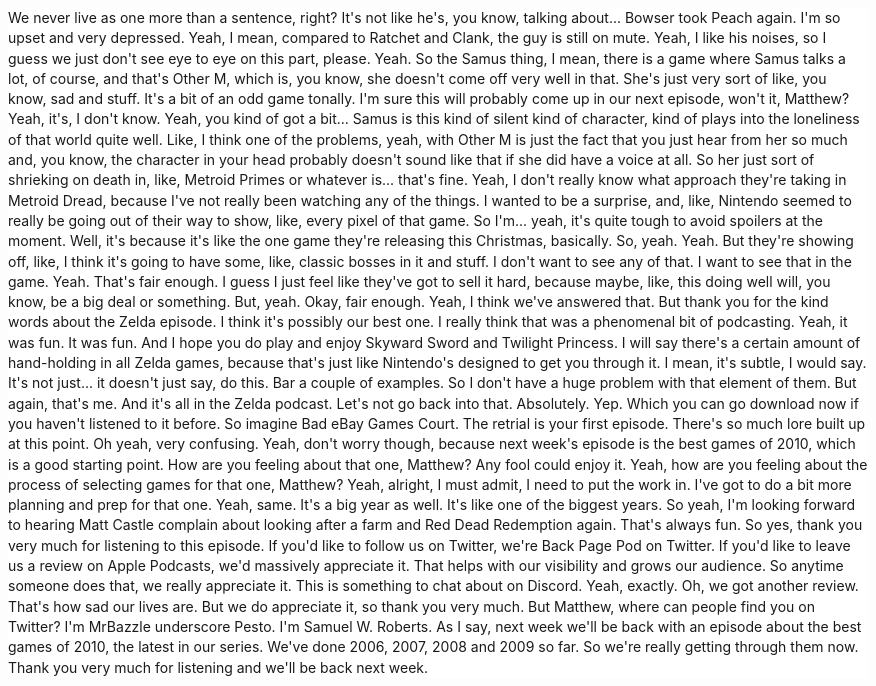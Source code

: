 We never live as one more than a sentence, right? It's not like he's, you know, talking about... Bowser took Peach again.
I'm so upset and very depressed.
Yeah, I mean, compared to Ratchet and Clank, the guy is still on mute. Yeah, I like his noises, so I guess we just don't see eye to eye on this part, please.
Yeah. So the Samus thing, I mean, there is a game where Samus talks a lot, of course, and that's Other M, which is, you know, she doesn't come off very well in that. She's just very sort of like, you know, sad and stuff.
It's a bit of an odd game tonally. I'm sure this will probably come up in our next episode, won't it, Matthew?
Yeah, it's, I don't know. Yeah, you kind of got a bit... Samus is this kind of silent kind of character, kind of plays into the loneliness of that world quite well.
Like, I think one of the problems, yeah, with Other M is just the fact that you just hear from her so much and, you know, the character in your head probably doesn't sound like that if she did have a voice at all. So her just sort of shrieking on death in, like, Metroid Primes or whatever is... that's fine.
Yeah, I don't really know what approach they're taking in Metroid Dread, because I've not really been watching any of the things. I wanted to be a surprise, and, like, Nintendo seemed to really be going out of their way to show, like, every pixel of that game. So I'm...
yeah, it's quite tough to avoid spoilers at the moment.
Well, it's because it's like the one game they're releasing this Christmas, basically. So, yeah. Yeah.
But they're showing off, like, I think it's going to have some, like, classic bosses in it and stuff. I don't want to see any of that. I want to see that in the game.
Yeah. That's fair enough. I guess I just feel like they've got to sell it hard, because maybe, like, this doing well will, you know, be a big deal or something.
But, yeah. Okay, fair enough. Yeah, I think we've answered that.
But thank you for the kind words about the Zelda episode. I think it's possibly our best one. I really think that was a phenomenal bit of podcasting.
Yeah, it was fun. It was fun. And I hope you do play and enjoy Skyward Sword and Twilight Princess.
I will say there's a certain amount of hand-holding in all Zelda games, because that's just like Nintendo's designed to get you through it. I mean, it's subtle, I would say. It's not just...
it doesn't just say, do this. Bar a couple of examples. So I don't have a huge problem with that element of them.
But again, that's me. And it's all in the Zelda podcast. Let's not go back into that.
Absolutely. Yep. Which you can go download now if you haven't listened to it before.
So imagine Bad eBay Games Court. The retrial is your first episode. There's so much lore built up at this point.
Oh yeah, very confusing.
Yeah, don't worry though, because next week's episode is the best games of 2010, which is a good starting point. How are you feeling about that one, Matthew?
Any fool could enjoy it.
Yeah, how are you feeling about the process of selecting games for that one, Matthew?
Yeah, alright, I must admit, I need to put the work in. I've got to do a bit more planning and prep for that one.
Yeah, same. It's a big year as well. It's like one of the biggest years.
So yeah, I'm looking forward to hearing Matt Castle complain about looking after a farm and Red Dead Redemption again. That's always fun. So yes, thank you very much for listening to this episode.
If you'd like to follow us on Twitter, we're Back Page Pod on Twitter. If you'd like to leave us a review on Apple Podcasts, we'd massively appreciate it. That helps with our visibility and grows our audience.
So anytime someone does that, we really appreciate it.
This is something to chat about on Discord.
Yeah, exactly. Oh, we got another review. That's how sad our lives are.
But we do appreciate it, so thank you very much. But Matthew, where can people find you on Twitter?
I'm MrBazzle underscore Pesto.
I'm Samuel W. Roberts. As I say, next week we'll be back with an episode about the best games of 2010, the latest in our series.
We've done 2006, 2007, 2008 and 2009 so far. So we're really getting through them now. Thank you very much for listening and we'll be back next week.